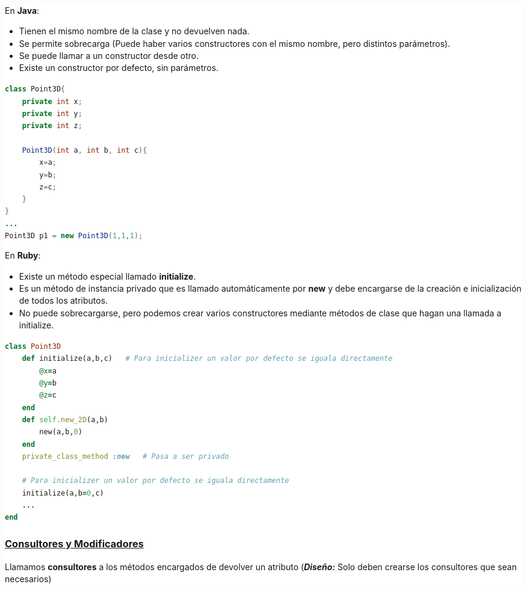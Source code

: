 En **Java**:

- Tienen el mismo nombre de la clase y no devuelven nada.
- Se permite sobrecarga (Puede haber varios constructores con el mismo nombre, pero distintos parámetros).
- Se puede llamar a un constructor desde otro.
- Existe un constructor por defecto, sin parámetros.

```java
class Point3D{
    private int x;
    private int y;
    private int z;
    
    Point3D(int a, int b, int c){
        x=a;
        y=b;
        z=c;
    }
}
...
Point3D p1 = new Point3D(1,1,1);
```

En **Ruby**:

- Existe un método especial llamado **initialize**.
- Es un método de instancia privado que es llamado automáticamente por **new** y debe encargarse de la creación e inicialización de todos los atributos.
- No puede sobrecargarse, pero podemos crear varios constructores mediante métodos de clase que hagan una llamada a initialize.

```ruby
class Point3D
    def initialize(a,b,c)	# Para inicializer un valor por defecto se iguala directamente
    	@x=a
    	@y=b
    	@z=c
	end
	def self.new_2D(a,b)
		new(a,b,0)
	end
	private_class_method :new	# Pasa a ser privado

	# Para inicializer un valor por defecto se iguala directamente
	initialize(a,b=0,c)
	...
end

```

### <u>Consultores y Modificadores</u>

Llamamos **consultores** a los métodos encargados de devolver un atributo (***Diseño:*** Solo deben crearse los consultores que sean necesarios)
